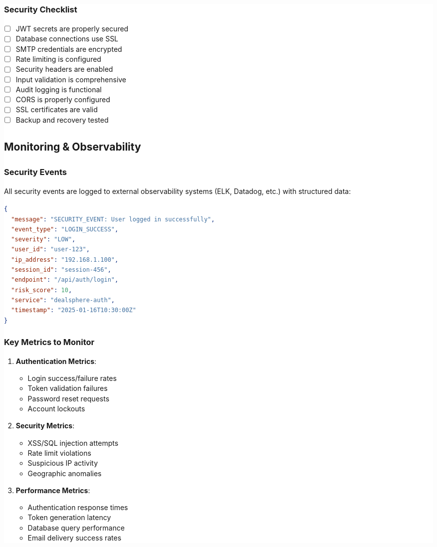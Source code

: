 ### Security Checklist

- [ ] JWT secrets are properly secured
- [ ] Database connections use SSL
- [ ] SMTP credentials are encrypted
- [ ] Rate limiting is configured
- [ ] Security headers are enabled
- [ ] Input validation is comprehensive
- [ ] Audit logging is functional
- [ ] CORS is properly configured
- [ ] SSL certificates are valid
- [ ] Backup and recovery tested

## Monitoring & Observability

### Security Events

All security events are logged to external observability systems (ELK, Datadog, etc.) with structured data:

```json
{
  "message": "SECURITY_EVENT: User logged in successfully",
  "event_type": "LOGIN_SUCCESS",
  "severity": "LOW",
  "user_id": "user-123",
  "ip_address": "192.168.1.100",
  "session_id": "session-456",
  "endpoint": "/api/auth/login",
  "risk_score": 10,
  "service": "dealsphere-auth",
  "timestamp": "2025-01-16T10:30:00Z"
}
```

### Key Metrics to Monitor

1. **Authentication Metrics**:
   - Login success/failure rates
   - Token validation failures
   - Password reset requests
   - Account lockouts

2. **Security Metrics**:
   - XSS/SQL injection attempts
   - Rate limit violations
   - Suspicious IP activity
   - Geographic anomalies

3. **Performance Metrics**:
   - Authentication response times
   - Token generation latency
   - Database query performance
   - Email delivery success rates
